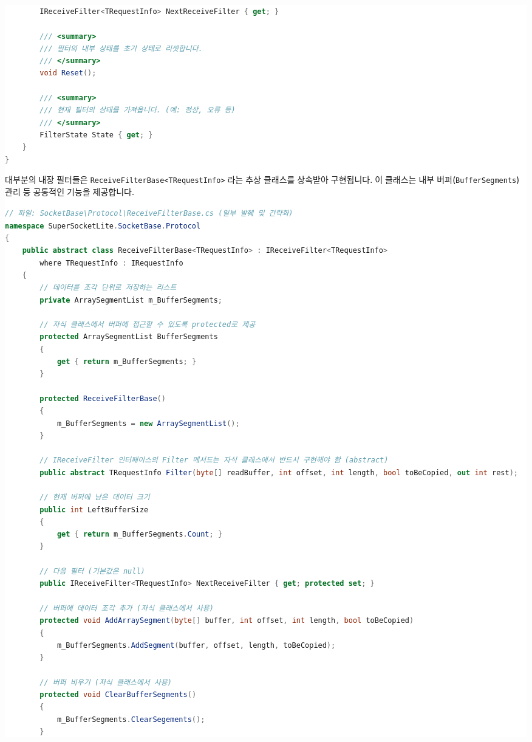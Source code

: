 ```csharp
        IReceiveFilter<TRequestInfo> NextReceiveFilter { get; }

        /// <summary>
        /// 필터의 내부 상태를 초기 상태로 리셋합니다.
        /// </summary>
        void Reset();

        /// <summary>
        /// 현재 필터의 상태를 가져옵니다. (예: 정상, 오류 등)
        /// </summary>
        FilterState State { get; }
    }
}
```

대부분의 내장 필터들은 `ReceiveFilterBase<TRequestInfo>` 라는 추상 클래스를 상속받아 구현됩니다. 이 클래스는 내부 버퍼(`BufferSegments`) 관리 등 공통적인 기능을 제공합니다.

```csharp
// 파일: SocketBase\Protocol\ReceiveFilterBase.cs (일부 발췌 및 간략화)
namespace SuperSocketLite.SocketBase.Protocol
{
    public abstract class ReceiveFilterBase<TRequestInfo> : IReceiveFilter<TRequestInfo>
        where TRequestInfo : IRequestInfo
    {
        // 데이터를 조각 단위로 저장하는 리스트
        private ArraySegmentList m_BufferSegments;

        // 자식 클래스에서 버퍼에 접근할 수 있도록 protected로 제공
        protected ArraySegmentList BufferSegments
        {
            get { return m_BufferSegments; }
        }

        protected ReceiveFilterBase()
        {
            m_BufferSegments = new ArraySegmentList();
        }

        // IReceiveFilter 인터페이스의 Filter 메서드는 자식 클래스에서 반드시 구현해야 함 (abstract)
        public abstract TRequestInfo Filter(byte[] readBuffer, int offset, int length, bool toBeCopied, out int rest);

        // 현재 버퍼에 남은 데이터 크기
        public int LeftBufferSize
        {
            get { return m_BufferSegments.Count; }
        }

        // 다음 필터 (기본값은 null)
        public IReceiveFilter<TRequestInfo> NextReceiveFilter { get; protected set; }

        // 버퍼에 데이터 조각 추가 (자식 클래스에서 사용)
        protected void AddArraySegment(byte[] buffer, int offset, int length, bool toBeCopied)
        {
            m_BufferSegments.AddSegment(buffer, offset, length, toBeCopied);
        }

        // 버퍼 비우기 (자식 클래스에서 사용)
        protected void ClearBufferSegments()
        {
            m_BufferSegments.ClearSegements();
        }

```